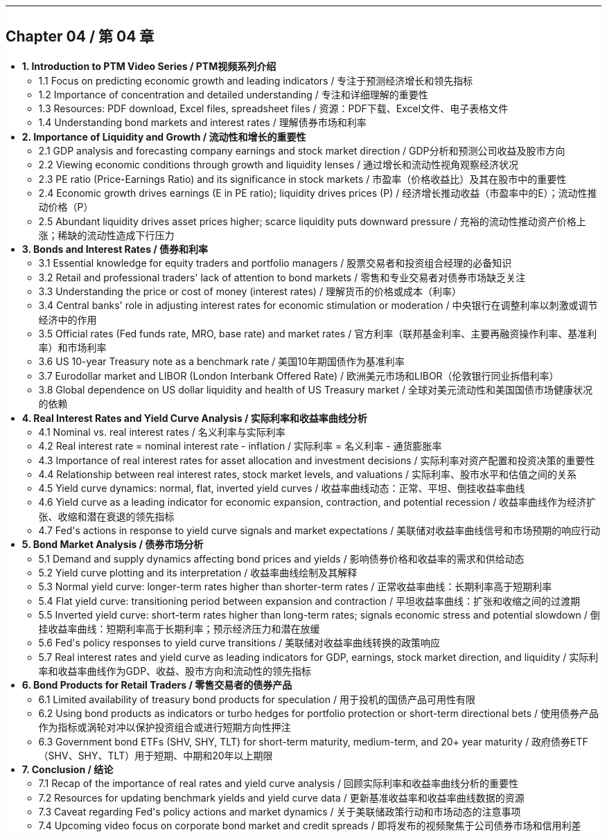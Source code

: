 
---

## Chapter 04 / 第 04 章

- **1. Introduction to PTM Video Series / PTM视频系列介绍**
    - 1.1 Focus on predicting economic growth and leading indicators / 专注于预测经济增长和领先指标
    - 1.2 Importance of concentration and detailed understanding / 专注和详细理解的重要性
    - 1.3 Resources: PDF download, Excel files, spreadsheet files / 资源：PDF下载、Excel文件、电子表格文件
    - 1.4 Understanding bond markets and interest rates / 理解债券市场和利率
- **2. Importance of Liquidity and Growth / 流动性和增长的重要性**
    - 2.1 GDP analysis and forecasting company earnings and stock market direction / GDP分析和预测公司收益及股市方向
    - 2.2 Viewing economic conditions through growth and liquidity lenses / 通过增长和流动性视角观察经济状况
    - 2.3 PE ratio (Price-Earnings Ratio) and its significance in stock markets / 市盈率（价格收益比）及其在股市中的重要性
    - 2.4 Economic growth drives earnings (E in PE ratio); liquidity drives prices (P) / 经济增长推动收益（市盈率中的E）；流动性推动价格（P）
    - 2.5 Abundant liquidity drives asset prices higher; scarce liquidity puts downward pressure / 充裕的流动性推动资产价格上涨；稀缺的流动性造成下行压力
- **3. Bonds and Interest Rates / 债券和利率**
    - 3.1 Essential knowledge for equity traders and portfolio managers / 股票交易者和投资组合经理的必备知识
    - 3.2 Retail and professional traders' lack of attention to bond markets / 零售和专业交易者对债券市场缺乏关注
    - 3.3 Understanding the price or cost of money (interest rates) / 理解货币的价格或成本（利率）
    - 3.4 Central banks' role in adjusting interest rates for economic stimulation or moderation / 中央银行在调整利率以刺激或调节经济中的作用
    - 3.5 Official rates (Fed funds rate, MRO, base rate) and market rates / 官方利率（联邦基金利率、主要再融资操作利率、基准利率）和市场利率
    - 3.6 US 10-year Treasury note as a benchmark rate / 美国10年期国债作为基准利率
    - 3.7 Eurodollar market and LIBOR (London Interbank Offered Rate) / 欧洲美元市场和LIBOR（伦敦银行同业拆借利率）
    - 3.8 Global dependence on US dollar liquidity and health of US Treasury market / 全球对美元流动性和美国国债市场健康状况的依赖
- **4. Real Interest Rates and Yield Curve Analysis / 实际利率和收益率曲线分析**
    - 4.1 Nominal vs. real interest rates / 名义利率与实际利率
    - 4.2 Real interest rate = nominal interest rate - inflation / 实际利率 = 名义利率 - 通货膨胀率
    - 4.3 Importance of real interest rates for asset allocation and investment decisions / 实际利率对资产配置和投资决策的重要性
    - 4.4 Relationship between real interest rates, stock market levels, and valuations / 实际利率、股市水平和估值之间的关系
    - 4.5 Yield curve dynamics: normal, flat, inverted yield curves / 收益率曲线动态：正常、平坦、倒挂收益率曲线
    - 4.6 Yield curve as a leading indicator for economic expansion, contraction, and potential recession / 收益率曲线作为经济扩张、收缩和潜在衰退的领先指标
    - 4.7 Fed's actions in response to yield curve signals and market expectations / 美联储对收益率曲线信号和市场预期的响应行动
- **5. Bond Market Analysis / 债券市场分析**
    - 5.1 Demand and supply dynamics affecting bond prices and yields / 影响债券价格和收益率的需求和供给动态
    - 5.2 Yield curve plotting and its interpretation / 收益率曲线绘制及其解释
    - 5.3 Normal yield curve: longer-term rates higher than shorter-term rates / 正常收益率曲线：长期利率高于短期利率
    - 5.4 Flat yield curve: transitioning period between expansion and contraction / 平坦收益率曲线：扩张和收缩之间的过渡期
    - 5.5 Inverted yield curve: short-term rates higher than long-term rates; signals economic stress and potential slowdown / 倒挂收益率曲线：短期利率高于长期利率；预示经济压力和潜在放缓
    - 5.6 Fed's policy responses to yield curve transitions / 美联储对收益率曲线转换的政策响应
    - 5.7 Real interest rates and yield curve as leading indicators for GDP, earnings, stock market direction, and liquidity / 实际利率和收益率曲线作为GDP、收益、股市方向和流动性的领先指标
- **6. Bond Products for Retail Traders / 零售交易者的债券产品**
    - 6.1 Limited availability of treasury bond products for speculation / 用于投机的国债产品可用性有限
    - 6.2 Using bond products as indicators or turbo hedges for portfolio protection or short-term directional bets / 使用债券产品作为指标或涡轮对冲以保护投资组合或进行短期方向性押注
    - 6.3 Government bond ETFs (SHV, SHY, TLT) for short-term maturity, medium-term, and 20+ year maturity / 政府债券ETF（SHV、SHY、TLT）用于短期、中期和20年以上期限
- **7. Conclusion / 结论**
    - 7.1 Recap of the importance of real rates and yield curve analysis / 回顾实际利率和收益率曲线分析的重要性
    - 7.2 Resources for updating benchmark yields and yield curve data / 更新基准收益率和收益率曲线数据的资源
    - 7.3 Caveat regarding Fed's policy actions and market dynamics / 关于美联储政策行动和市场动态的注意事项
    - 7.4 Upcoming video focus on corporate bond market and credit spreads / 即将发布的视频聚焦于公司债券市场和信用利差